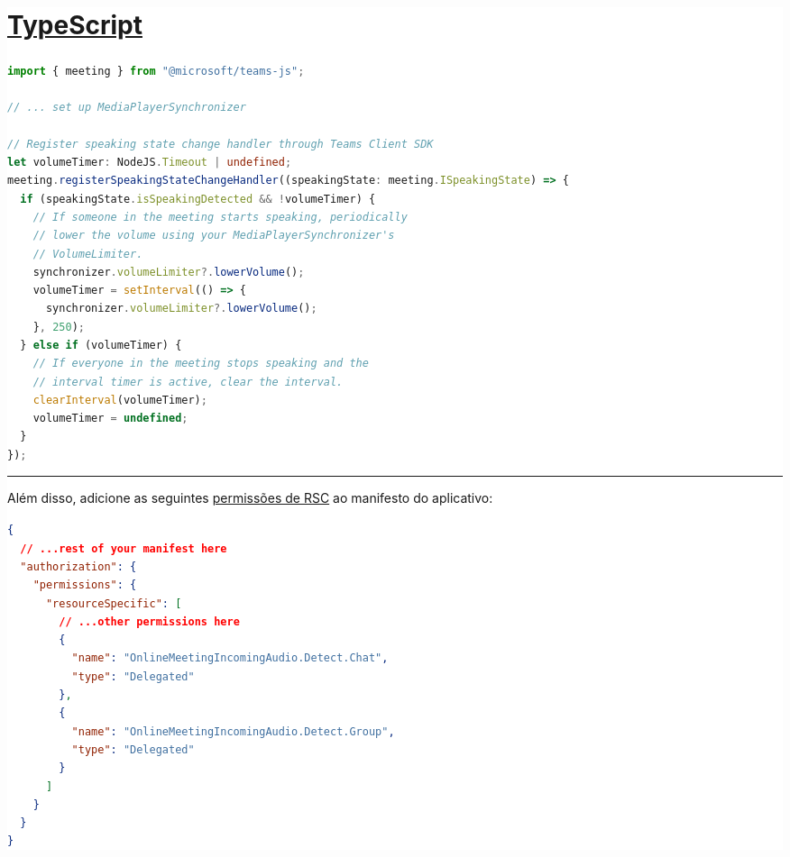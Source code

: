 # <a name="typescript"></a>[TypeScript](#tab/typescript)

```TypeScript
import { meeting } from "@microsoft/teams-js";

// ... set up MediaPlayerSynchronizer

// Register speaking state change handler through Teams Client SDK
let volumeTimer: NodeJS.Timeout | undefined;
meeting.registerSpeakingStateChangeHandler((speakingState: meeting.ISpeakingState) => {
  if (speakingState.isSpeakingDetected && !volumeTimer) {
    // If someone in the meeting starts speaking, periodically
    // lower the volume using your MediaPlayerSynchronizer's
    // VolumeLimiter.
    synchronizer.volumeLimiter?.lowerVolume();
    volumeTimer = setInterval(() => {
      synchronizer.volumeLimiter?.lowerVolume();
    }, 250);
  } else if (volumeTimer) {
    // If everyone in the meeting stops speaking and the
    // interval timer is active, clear the interval.
    clearInterval(volumeTimer);
    volumeTimer = undefined;
  }
});
```

---

Além disso, adicione as seguintes [permissões de RSC](/microsoftteams/platform/graph-api/rsc/resource-specific-consent) ao manifesto do aplicativo:

```json
{
  // ...rest of your manifest here
  "authorization": {
    "permissions": {
      "resourceSpecific": [
        // ...other permissions here
        {
          "name": "OnlineMeetingIncomingAudio.Detect.Chat",
          "type": "Delegated"
        },
        {
          "name": "OnlineMeetingIncomingAudio.Detect.Group",
          "type": "Delegated"
        }
      ]
    }
  }
}
```
